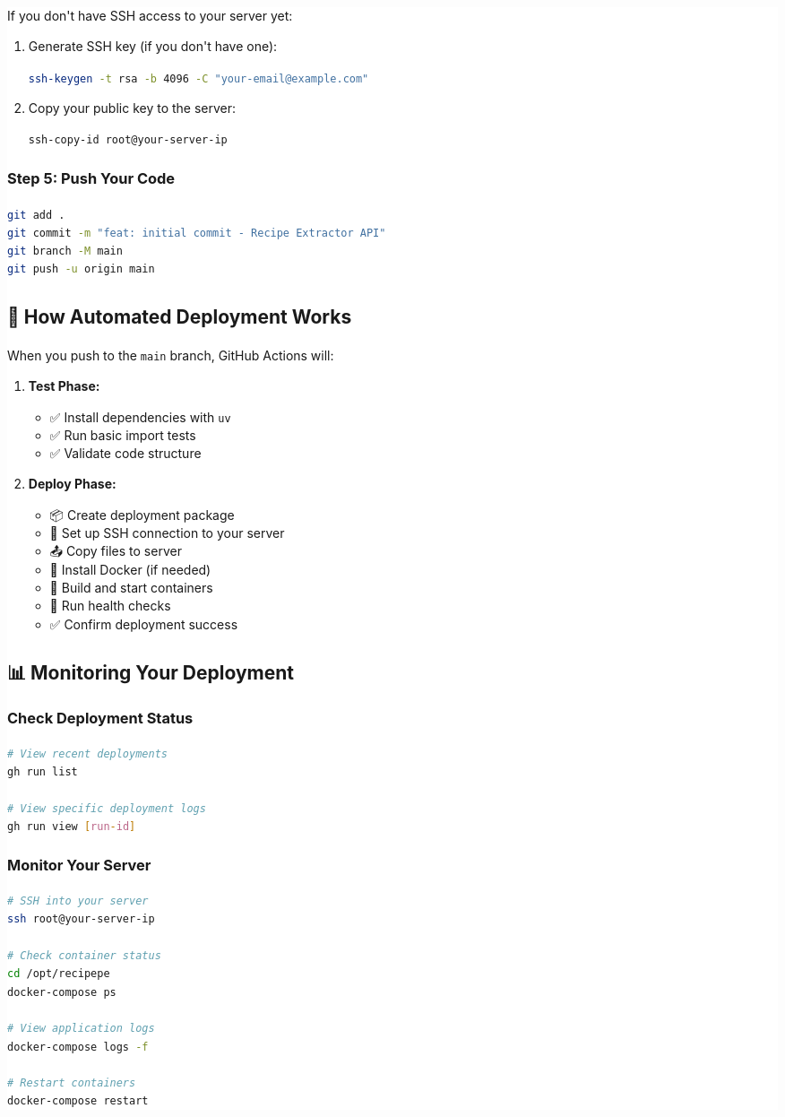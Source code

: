 If you don't have SSH access to your server yet:

1. Generate SSH key (if you don't have one):
   ```bash
   ssh-keygen -t rsa -b 4096 -C "your-email@example.com"
   ```

2. Copy your public key to the server:
   ```bash
   ssh-copy-id root@your-server-ip
   ```

### Step 5: Push Your Code

```bash
git add .
git commit -m "feat: initial commit - Recipe Extractor API"
git branch -M main
git push -u origin main
```

## 🤖 How Automated Deployment Works

When you push to the `main` branch, GitHub Actions will:

1. **Test Phase:**
   - ✅ Install dependencies with `uv`
   - ✅ Run basic import tests
   - ✅ Validate code structure

2. **Deploy Phase:**
   - 📦 Create deployment package
   - 🔑 Set up SSH connection to your server
   - 📤 Copy files to server
   - 🐳 Install Docker (if needed)
   - 🔨 Build and start containers
   - 🧪 Run health checks
   - ✅ Confirm deployment success

## 📊 Monitoring Your Deployment

### Check Deployment Status

```bash
# View recent deployments
gh run list

# View specific deployment logs
gh run view [run-id]
```

### Monitor Your Server

```bash
# SSH into your server
ssh root@your-server-ip

# Check container status
cd /opt/recipepe
docker-compose ps

# View application logs
docker-compose logs -f

# Restart containers
docker-compose restart
```
